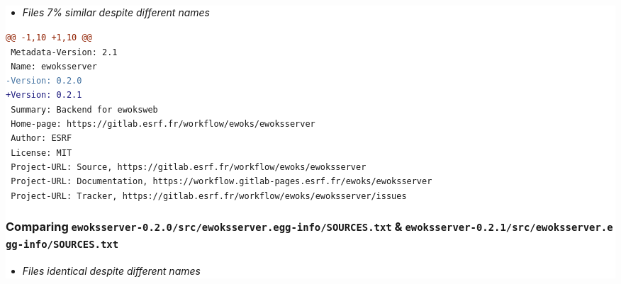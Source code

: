  * *Files 7% similar despite different names*

```diff
@@ -1,10 +1,10 @@
 Metadata-Version: 2.1
 Name: ewoksserver
-Version: 0.2.0
+Version: 0.2.1
 Summary: Backend for ewoksweb
 Home-page: https://gitlab.esrf.fr/workflow/ewoks/ewoksserver
 Author: ESRF
 License: MIT
 Project-URL: Source, https://gitlab.esrf.fr/workflow/ewoks/ewoksserver
 Project-URL: Documentation, https://workflow.gitlab-pages.esrf.fr/ewoks/ewoksserver
 Project-URL: Tracker, https://gitlab.esrf.fr/workflow/ewoks/ewoksserver/issues
```

### Comparing `ewoksserver-0.2.0/src/ewoksserver.egg-info/SOURCES.txt` & `ewoksserver-0.2.1/src/ewoksserver.egg-info/SOURCES.txt`

 * *Files identical despite different names*

